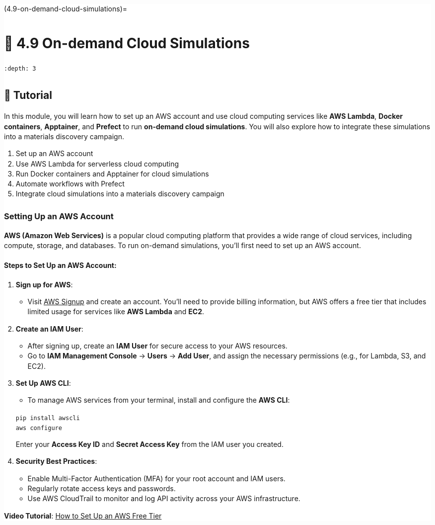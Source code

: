 
(4.9-on-demand-cloud-simulations)=
# 🧩 4.9 On-demand Cloud Simulations

```{contents}
:depth: 3
```

## 🔰 Tutorial

In this module, you will learn how to set up an AWS account and use cloud computing services like **AWS Lambda**, **Docker containers**, **Apptainer**, and **Prefect** to run **on-demand cloud simulations**. You will also explore how to integrate these simulations into a materials discovery campaign.

1. Set up an AWS account
2. Use AWS Lambda for serverless cloud computing
3. Run Docker containers and Apptainer for cloud simulations
4. Automate workflows with Prefect
5. Integrate cloud simulations into a materials discovery campaign

### Setting Up an AWS Account

**AWS (Amazon Web Services)** is a popular cloud computing platform that provides a wide range of cloud services, including compute, storage, and databases. To run on-demand simulations, you’ll first need to set up an AWS account.

#### Steps to Set Up an AWS Account:

1. **Sign up for AWS**:
   - Visit [AWS Signup](https://aws.amazon.com/free) and create an account. You’ll need to provide billing information, but AWS offers a free tier that includes limited usage for services like **AWS Lambda** and **EC2**.

2. **Create an IAM User**:
   - After signing up, create an **IAM User** for secure access to your AWS resources.
   - Go to **IAM Management Console** → **Users** → **Add User**, and assign the necessary permissions (e.g., for Lambda, S3, and EC2).

3. **Set Up AWS CLI**:
   - To manage AWS services from your terminal, install and configure the **AWS CLI**:

   ```bash
   pip install awscli
   aws configure
   ```

   Enter your **Access Key ID** and **Secret Access Key** from the IAM user you created.

4. **Security Best Practices**:
   - Enable Multi-Factor Authentication (MFA) for your root account and IAM users.
   - Regularly rotate access keys and passwords.
   - Use AWS CloudTrail to monitor and log API activity across your AWS infrastructure.

**Video Tutorial**: [How to Set Up an AWS Free Tier](https://www.youtube.com/watch?v=SFaSB6vgp8k&pp=ygUVYXdzIGZyZWUgdGllciBzaWduIHVw)
